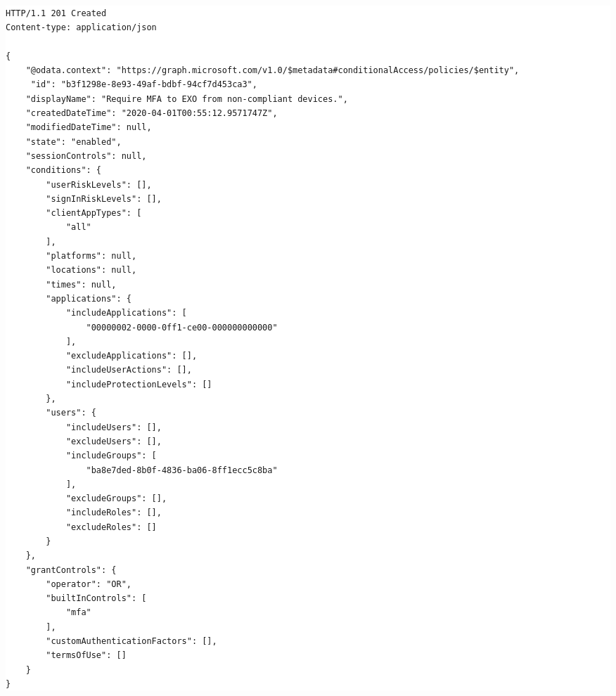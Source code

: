 

```http
HTTP/1.1 201 Created
Content-type: application/json

{
    "@odata.context": "https://graph.microsoft.com/v1.0/$metadata#conditionalAccess/policies/$entity",
     "id": "b3f1298e-8e93-49af-bdbf-94cf7d453ca3",
    "displayName": "Require MFA to EXO from non-compliant devices.",
    "createdDateTime": "2020-04-01T00:55:12.9571747Z",
    "modifiedDateTime": null,
    "state": "enabled",
    "sessionControls": null,
    "conditions": {
        "userRiskLevels": [],
        "signInRiskLevels": [],
        "clientAppTypes": [
            "all"
        ],
        "platforms": null,
        "locations": null,
        "times": null,
        "applications": {
            "includeApplications": [
                "00000002-0000-0ff1-ce00-000000000000"
            ],
            "excludeApplications": [],
            "includeUserActions": [],
            "includeProtectionLevels": []
        },
        "users": {
            "includeUsers": [],
            "excludeUsers": [],
            "includeGroups": [
                "ba8e7ded-8b0f-4836-ba06-8ff1ecc5c8ba"
            ],
            "excludeGroups": [],
            "includeRoles": [],
            "excludeRoles": []
        }
    },
    "grantControls": {
        "operator": "OR",
        "builtInControls": [
            "mfa"
        ],
        "customAuthenticationFactors": [],
        "termsOfUse": []
    }
}
```



